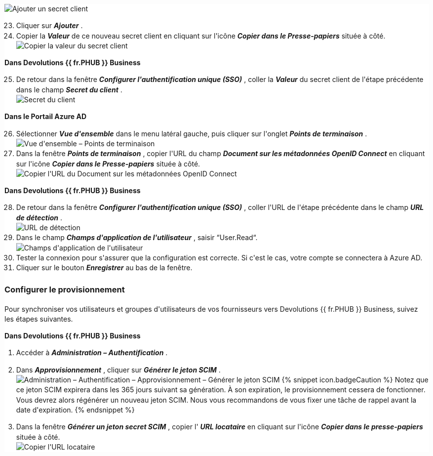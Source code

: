 ![Ajouter un secret client](https://webdevolutions.azureedge.net/docs/fr/hub/Hub2036.png) 

23. Cliquer sur ***Ajouter*** . 
1. Copier la ***Valeur*** de ce nouveau secret client en cliquant sur l'icône ***Copier dans le Presse-papiers*** située à côté.  
![Copier la valeur du secret client](https://webdevolutions.azureedge.net/docs/fr/hub/Hub2037.png) 

**Dans Devolutions {{ fr.PHUB }} Business** 

25. De retour dans la fenêtre ***Configurer l'authentification unique (SSO)*** , coller la ***Valeur*** du secret client de l'étape précédente dans le champ ***Secret du client*** .  
![Secret du client](https://webdevolutions.azureedge.net/docs/fr/hub/Hub2150.png) 

**Dans le Portail Azure AD** 

26. Sélectionner ***Vue d'ensemble*** dans le menu latéral gauche, puis cliquer sur l'onglet ***Points de terminaison*** .  
![Vue d'ensemble – Points de terminaison](https://webdevolutions.azureedge.net/docs/fr/hub/Hub2039.png) 
1. Dans la fenêtre ***Points de terminaison*** , copier l'URL du champ ***Document sur les métadonnées OpenID Connect*** en cliquant sur l'icône ***Copier dans le Presse-papiers*** située à côté.  
![Copier l'URL du Document sur les métadonnées OpenID Connect](https://webdevolutions.azureedge.net/docs/fr/hub/Hub2040.png) 

**Dans Devolutions {{ fr.PHUB }} Business** 

28. De retour dans la fenêtre ***Configurer l'authentification unique (SSO)*** , coller l'URL de l'étape précédente dans le champ ***URL de détection*** .  
![URL de détection](https://webdevolutions.azureedge.net/docs/fr/hub/Hub2151.png) 
1. Dans le champ ***Champs d'application de l'utilisateur*** , saisir “User.Read“.  
![Champs d'application de l'utilisateur](https://webdevolutions.azureedge.net/docs/fr/hub/Hub2152.png) 
1. Tester la connexion pour s'assurer que la configuration est correcte. Si c'est le cas, votre compte se connectera à Azure AD. 
1. Cliquer sur le bouton ***Enregistrer*** au bas de la fenêtre. 

### Configurer le provisionnement 

Pour synchroniser vos utilisateurs et groupes d'utilisateurs de vos fournisseurs vers Devolutions {{ fr.PHUB }} Business, suivez les étapes suivantes. 

**Dans Devolutions {{ fr.PHUB }} Business** 

1. Accéder à ***Administration – Authentification*** . 
2. Dans ***Approvisionnement*** , cliquer sur ***Générer le jeton SCIM*** .  
![Administration – Authentification – Approvisionnement – Générer le jeton SCIM](https://webdevolutions.azureedge.net/docs/fr/hub/Hub2153.png) 
{% snippet icon.badgeCaution %} 
Notez que ce jeton SCIM expirera dans les 365 jours suivant sa génération. À son expiration, le provisionnement cessera de fonctionner. Vous devrez alors régénérer un nouveau jeton SCIM. Nous vous recommandons de vous fixer une tâche de rappel avant la date d'expiration. 
{% endsnippet %}
 

3. <a name="3"></a>Dans la fenêtre ***Générer un jeton secret SCIM*** , copier l' ***URL locataire*** en cliquant sur l'icône ***Copier dans le presse-papiers*** située à côté.  
![Copier l'URL locataire](https://webdevolutions.azureedge.net/docs/fr/hub/Hub2155.png) 
